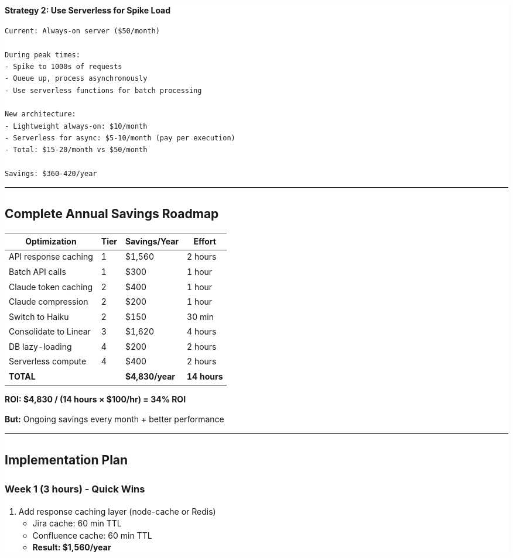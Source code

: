 **Strategy 2: Use Serverless for Spike Load**

```
Current: Always-on server ($50/month)

During peak times:
- Spike to 1000s of requests
- Queue up, process asynchronously
- Use serverless functions for batch processing

New architecture:
- Lightweight always-on: $10/month
- Serverless for async: $5-10/month (pay per execution)
- Total: $15-20/month vs $50/month

Savings: $360-420/year
```

---

## Complete Annual Savings Roadmap

| Optimization | Tier | Savings/Year | Effort |
|---|---|---|---|
| API response caching | 1 | $1,560 | 2 hours |
| Batch API calls | 1 | $300 | 1 hour |
| Claude token caching | 2 | $400 | 1 hour |
| Claude compression | 2 | $200 | 1 hour |
| Switch to Haiku | 2 | $150 | 30 min |
| Consolidate to Linear | 3 | $1,620 | 4 hours |
| DB lazy-loading | 4 | $200 | 2 hours |
| Serverless compute | 4 | $400 | 2 hours |
| **TOTAL** | | **$4,830/year** | **14 hours** |

**ROI: $4,830 / (14 hours × $100/hr) = 34% ROI**

**But:** Ongoing savings every month + better performance

---

## Implementation Plan

### Week 1 (3 hours) - Quick Wins
1. Add response caching layer (node-cache or Redis)
   - Jira cache: 60 min TTL
   - Confluence cache: 60 min TTL
   - **Result: $1,560/year**
